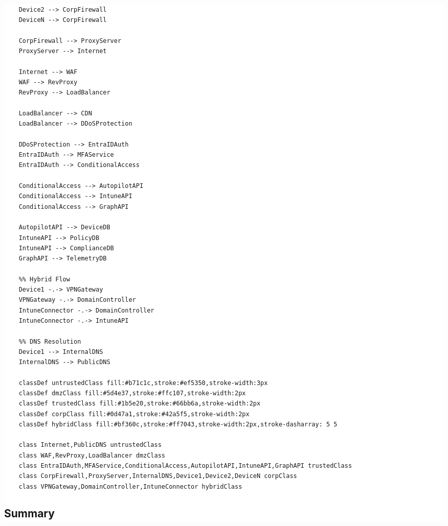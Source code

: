 ```mermaid
    Device2 --> CorpFirewall
    DeviceN --> CorpFirewall

    CorpFirewall --> ProxyServer
    ProxyServer --> Internet

    Internet --> WAF
    WAF --> RevProxy
    RevProxy --> LoadBalancer

    LoadBalancer --> CDN
    LoadBalancer --> DDoSProtection

    DDoSProtection --> EntraIDAuth
    EntraIDAuth --> MFAService
    EntraIDAuth --> ConditionalAccess

    ConditionalAccess --> AutopilotAPI
    ConditionalAccess --> IntuneAPI
    ConditionalAccess --> GraphAPI

    AutopilotAPI --> DeviceDB
    IntuneAPI --> PolicyDB
    IntuneAPI --> ComplianceDB
    GraphAPI --> TelemetryDB

    %% Hybrid Flow
    Device1 -.-> VPNGateway
    VPNGateway -.-> DomainController
    IntuneConnector -.-> DomainController
    IntuneConnector -.-> IntuneAPI

    %% DNS Resolution
    Device1 --> InternalDNS
    InternalDNS --> PublicDNS

    classDef untrustedClass fill:#b71c1c,stroke:#ef5350,stroke-width:3px
    classDef dmzClass fill:#5d4e37,stroke:#ffc107,stroke-width:2px
    classDef trustedClass fill:#1b5e20,stroke:#66bb6a,stroke-width:2px
    classDef corpClass fill:#0d47a1,stroke:#42a5f5,stroke-width:2px
    classDef hybridClass fill:#bf360c,stroke:#ff7043,stroke-width:2px,stroke-dasharray: 5 5

    class Internet,PublicDNS untrustedClass
    class WAF,RevProxy,LoadBalancer dmzClass
    class EntraIDAuth,MFAService,ConditionalAccess,AutopilotAPI,IntuneAPI,GraphAPI trustedClass
    class CorpFirewall,ProxyServer,InternalDNS,Device1,Device2,DeviceN corpClass
    class VPNGateway,DomainController,IntuneConnector hybridClass
```

## Summary
